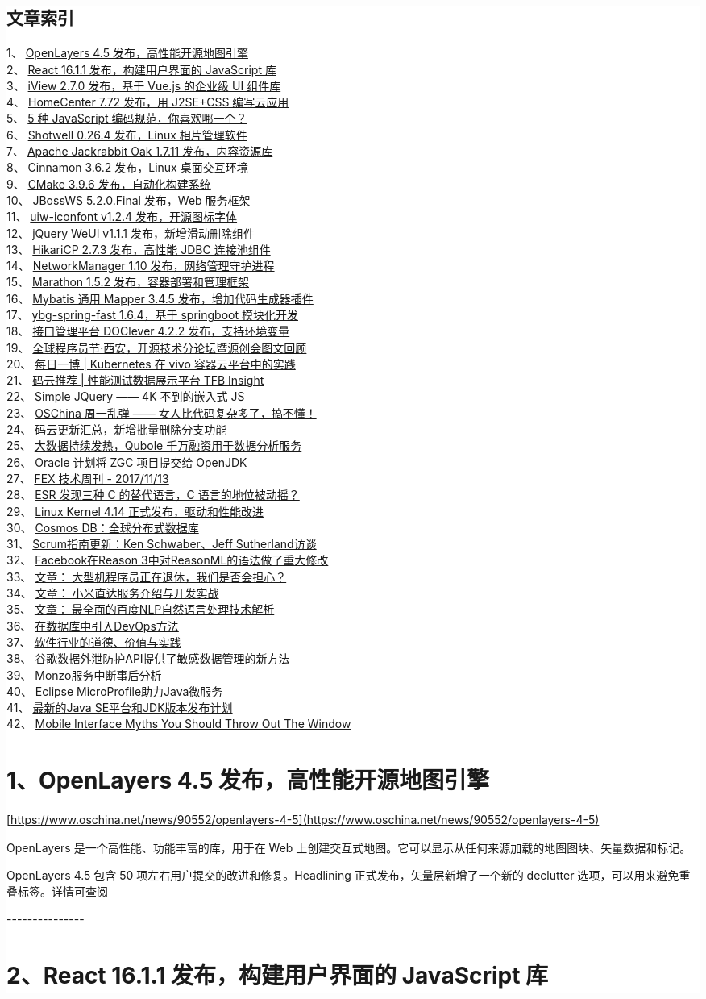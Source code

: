 ## 文章索引
1、 <a href="#1openlayers-45-发布高性能开源地图引擎" >OpenLayers 4.5 发布，高性能开源地图引擎</a><br/>
2、 <a href="#2react-1611-发布构建用户界面的-javascript-库" >React 16.1.1 发布，构建用户界面的 JavaScript 库</a><br/>
3、 <a href="#3iview-270-发布基于-vuejs-的企业级-ui-组件库" >iView 2.7.0 发布，基于 Vue.js 的企业级 UI 组件库</a><br/>
4、 <a href="#4homecenter-772-发布用-j2se+css-编写云应用" >HomeCenter 7.72 发布，用 J2SE+CSS 编写云应用</a><br/>
5、 <a href="#55-种-javascript-编码规范你喜欢哪一个" >5 种 JavaScript 编码规范，你喜欢哪一个？</a><br/>
6、 <a href="#6shotwell-0264-发布linux-相片管理软件" >Shotwell 0.26.4 发布，Linux 相片管理软件</a><br/>
7、 <a href="#7apache-jackrabbit-oak-1711-发布内容资源库" >Apache Jackrabbit Oak 1.7.11 发布，内容资源库</a><br/>
8、 <a href="#8cinnamon-362-发布linux-桌面交互环境" >Cinnamon 3.6.2 发布，Linux 桌面交互环境</a><br/>
9、 <a href="#9cmake-396-发布自动化构建系统" >CMake 3.9.6 发布，自动化构建系统</a><br/>
10、 <a href="#10jbossws-520final-发布web-服务框架" >JBossWS 5.2.0.Final 发布，Web 服务框架</a><br/>
11、 <a href="#11uiw-iconfont-v124-发布开源图标字体" >uiw-iconfont v1.2.4 发布，开源图标字体</a><br/>
12、 <a href="#12jquery-weui-v111-发布新增滑动删除组件" >jQuery WeUI v1.1.1 发布，新增滑动删除组件</a><br/>
13、 <a href="#13hikaricp-273-发布高性能-jdbc-连接池组件" >HikariCP 2.7.3 发布，高性能 JDBC 连接池组件</a><br/>
14、 <a href="#14networkmanager-110-发布网络管理守护进程" >NetworkManager 1.10 发布，网络管理守护进程</a><br/>
15、 <a href="#15marathon-152-发布容器部署和管理框架" >Marathon 1.5.2 发布，容器部署和管理框架</a><br/>
16、 <a href="#16mybatis-通用-mapper-345-发布增加代码生成器插件" >Mybatis 通用 Mapper 3.4.5 发布，增加代码生成器插件</a><br/>
17、 <a href="#17ybg-spring-fast-164基于-springboot-模块化开发" >ybg-spring-fast 1.6.4，基于 springboot 模块化开发</a><br/>
18、 <a href="#18接口管理平台-doclever-422-发布支持环境变量" >接口管理平台 DOClever 4.2.2 发布，支持环境变量</a><br/>
19、 <a href="#19全球程序员节·西安开源技术分论坛暨源创会图文回顾" >全球程序员节·西安，开源技术分论坛暨源创会图文回顾</a><br/>
20、 <a href="#20每日一博-|-kubernetes-在-vivo-容器云平台中的实践" >每日一博 | Kubernetes 在 vivo 容器云平台中的实践</a><br/>
21、 <a href="#21码云推荐-|-性能测试数据展示平台-tfb-insight" >码云推荐 | 性能测试数据展示平台 TFB Insight</a><br/>
22、 <a href="#22simple-jquery-4k-不到的嵌入式-js" >Simple JQuery —— 4K 不到的嵌入式 JS</a><br/>
23、 <a href="#23oschina-周一乱弹-女人比代码复杂多了搞不懂" >OSChina 周一乱弹 —— 女人比代码复杂多了，搞不懂！</a><br/>
24、 <a href="#24码云更新汇总新增批量删除分支功能" >码云更新汇总，新增批量删除分支功能</a><br/>
25、 <a href="#25大数据持续发热qubole-千万融资用于数据分析服务" >大数据持续发热，Qubole 千万融资用于数据分析服务</a><br/>
26、 <a href="#26oracle-计划将-zgc-项目提交给-openjdk" >Oracle 计划将 ZGC 项目提交给 OpenJDK</a><br/>
27、 <a href="#27fex-技术周刊---2017/11/13" >FEX 技术周刊 - 2017/11/13</a><br/>
28、 <a href="#28esr-发现三种-c-的替代语言c-语言的地位被动摇" >ESR 发现三种 C 的替代语言，C 语言的地位被动摇？</a><br/>
29、 <a href="#29linux-kernel-414-正式发布驱动和性能改进" >Linux Kernel 4.14 正式发布，驱动和性能改进</a><br/>
30、 <a href="#30cosmos-db全球分布式数据库" >Cosmos DB：全球分布式数据库</a><br/>
31、 <a href="#31scrum指南更新ken-schwaberjeff-sutherland访谈" >Scrum指南更新：Ken Schwaber、Jeff Sutherland访谈</a><br/>
32、 <a href="#32facebook在reason-3中对reasonml的语法做了重大修改" >Facebook在Reason 3中对ReasonML的语法做了重大修改</a><br/>
33、 <a href="#33文章-大型机程序员正在退休我们是否会担心" >文章： 大型机程序员正在退休，我们是否会担心？</a><br/>
34、 <a href="#34文章-小米直达服务介绍与开发实战" >文章： 小米直达服务介绍与开发实战</a><br/>
35、 <a href="#35文章-最全面的百度nlp自然语言处理技术解析" >文章： 最全面的百度NLP自然语言处理技术解析</a><br/>
36、 <a href="#36在数据库中引入devops方法" >在数据库中引入DevOps方法</a><br/>
37、 <a href="#37软件行业的道德价值与实践" >软件行业的道德、价值与实践</a><br/>
38、 <a href="#38谷歌数据外泄防护api提供了敏感数据管理的新方法" >谷歌数据外泄防护API提供了敏感数据管理的新方法</a><br/>
39、 <a href="#39monzo服务中断事后分析" >Monzo服务中断事后分析</a><br/>
40、 <a href="#40eclipse-microprofile助力java微服务" >Eclipse MicroProfile助力Java微服务</a><br/>
41、 <a href="#41最新的java-se平台和jdk版本发布计划" >最新的Java SE平台和JDK版本发布计划</a><br/>
42、 <a href="#42mobile-interface-myths-you-should-throw-out-the-window" >Mobile Interface Myths You Should Throw Out The Window</a><br/><h1 id="#title_0" >1、OpenLayers 4.5 发布，高性能开源地图引擎</h1>

[https://www.oschina.net/news/90552/openlayers-4-5](https://www.oschina.net/news/90552/openlayers-4-5)
<p>OpenLayers 是一个高性能、功能丰富的库，用于在 Web 上创建交互式地图。它可以显示从任何来源加载的地图图块、矢量数据和标记。</p><p>OpenLayers 4.5&nbsp;包含 50 项左右用户提交的改进和修复。Headlining 正式发布，矢量层新增了一个新的 declutter 选项，可以用来避免重叠标签。详情可查阅</p></li></ul>
---------------
<h1 id="#title_1" >2、React 16.1.1 发布，构建用户界面的 JavaScript 库</h1>
